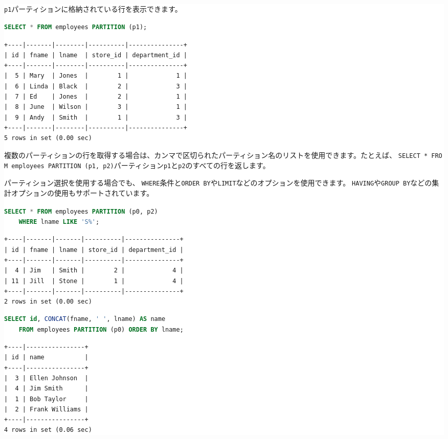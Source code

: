 `p1`パーティションに格納されている行を表示できます。

```sql
SELECT * FROM employees PARTITION (p1);
```

    +----|-------|--------|----------|---------------+
    | id | fname | lname  | store_id | department_id |
    +----|-------|--------|----------|---------------+
    |  5 | Mary  | Jones  |        1 |             1 |
    |  6 | Linda | Black  |        2 |             3 |
    |  7 | Ed    | Jones  |        2 |             1 |
    |  8 | June  | Wilson |        3 |             1 |
    |  9 | Andy  | Smith  |        1 |             3 |
    +----|-------|--------|----------|---------------+
    5 rows in set (0.00 sec)

複数のパーティションの行を取得する場合は、カンマで区切られたパーティション名のリストを使用できます。たとえば、 `SELECT * FROM employees PARTITION (p1, p2)`パーティション`p1`と`p2`のすべての行を返します。

パーティション選択を使用する場合でも、 `WHERE`条件と`ORDER BY`や`LIMIT`などのオプションを使用できます。 `HAVING`や`GROUP BY`などの集計オプションの使用もサポートされています。

```sql
SELECT * FROM employees PARTITION (p0, p2)
    WHERE lname LIKE 'S%';
```

    +----|-------|-------|----------|---------------+
    | id | fname | lname | store_id | department_id |
    +----|-------|-------|----------|---------------+
    |  4 | Jim   | Smith |        2 |             4 |
    | 11 | Jill  | Stone |        1 |             4 |
    +----|-------|-------|----------|---------------+
    2 rows in set (0.00 sec)

```sql
SELECT id, CONCAT(fname, ' ', lname) AS name
    FROM employees PARTITION (p0) ORDER BY lname;
```

    +----|----------------+
    | id | name           |
    +----|----------------+
    |  3 | Ellen Johnson  |
    |  4 | Jim Smith      |
    |  1 | Bob Taylor     |
    |  2 | Frank Williams |
    +----|----------------+
    4 rows in set (0.06 sec)
